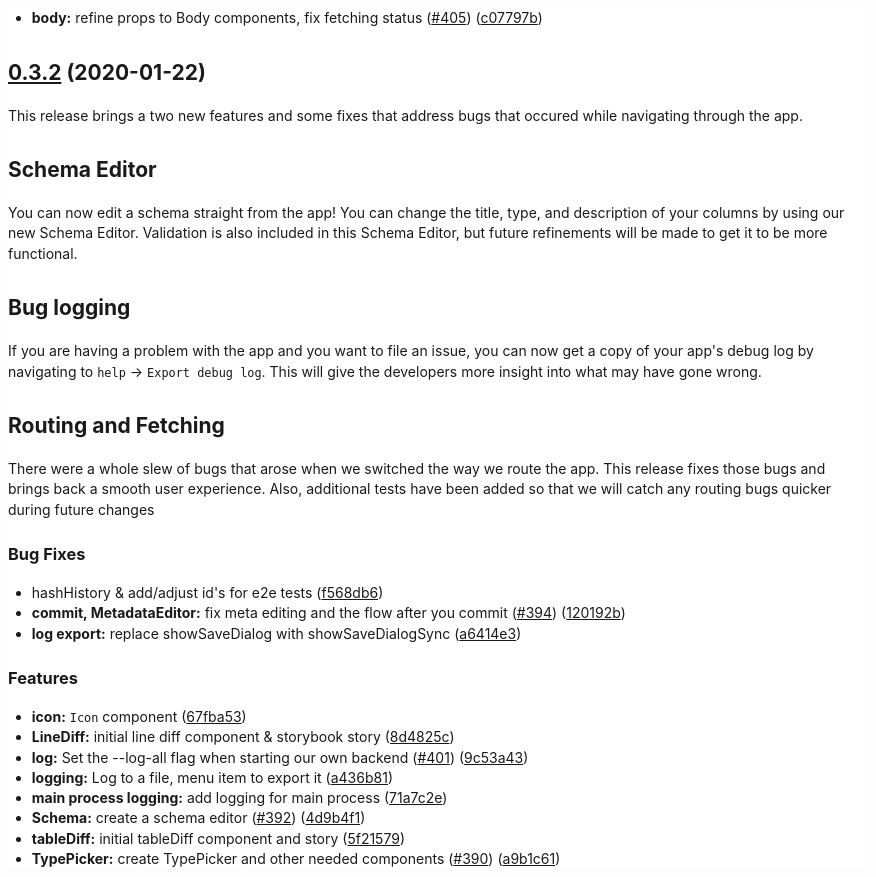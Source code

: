 * **body:** refine props to Body components, fix fetching status ([#405](https://github.com/qri-io/desktop/issues/405)) ([c07797b](https://github.com/qri-io/desktop/commit/c07797b))


## [0.3.2](https://github.com/qri-io/desktop/compare/v0.3.1...v0.3.2) (2020-01-22)

This release brings a two new features and some fixes that address bugs that occured while navigating through the app.

## Schema Editor
You can now edit a schema straight from the app! You can change the title, type, and description of your columns by using our new Schema Editor. Validation is also included in this Schema Editor, but future refinements will be made to get it to be more functional.

## Bug logging
If you are having a problem with the app and you want to file an issue, you can now get a copy of your app's debug log by navigating to `help` -> `Export debug log`. This will give the developers more insight into what may have gone wrong.

## Routing and Fetching
There were a whole slew of bugs that arose when we switched the way we route the app. This release fixes those bugs and brings back a smooth user experience. Also, additional tests have been added so that we will catch any routing bugs quicker during future changes


### Bug Fixes

* hashHistory & add/adjust id's for e2e tests ([f568db6](https://github.com/qri-io/desktop/commit/f568db6))
* **commit, MetadataEditor:** fix meta editing and the flow after you commit ([#394](https://github.com/qri-io/desktop/issues/394)) ([120192b](https://github.com/qri-io/desktop/commit/120192b))
* **log export:** replace showSaveDialog with showSaveDialogSync ([a6414e3](https://github.com/qri-io/desktop/commit/a6414e3))


### Features

* **icon:** `Icon` component ([67fba53](https://github.com/qri-io/desktop/commit/67fba53))
* **LineDiff:** initial line diff component & storybook story ([8d4825c](https://github.com/qri-io/desktop/commit/8d4825c))
* **log:** Set the --log-all flag when starting our own backend ([#401](https://github.com/qri-io/desktop/issues/401)) ([9c53a43](https://github.com/qri-io/desktop/commit/9c53a43))
* **logging:** Log to a file, menu item to export it ([a436b81](https://github.com/qri-io/desktop/commit/a436b81))
* **main process logging:** add logging for main process ([71a7c2e](https://github.com/qri-io/desktop/commit/71a7c2e))
* **Schema:** create a schema editor ([#392](https://github.com/qri-io/desktop/issues/392)) ([4d9b4f1](https://github.com/qri-io/desktop/commit/4d9b4f1))
* **tableDiff:** initial tableDiff component and story ([5f21579](https://github.com/qri-io/desktop/commit/5f21579))
* **TypePicker:** create TypePicker and other needed components ([#390](https://github.com/qri-io/desktop/issues/390)) ([a9b1c61](https://github.com/qri-io/desktop/commit/a9b1c61))
